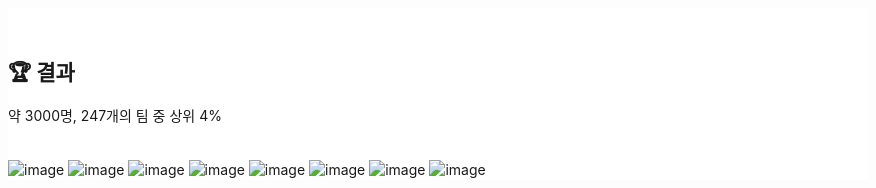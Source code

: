 <br>

## 🏆 결과

약 3000명, 247개의 팀 중 상위 4%

<br>

<img width="1980" height="1114" alt="image" src="https://github.com/user-attachments/assets/ba6c79c4-af80-4904-b81c-ba291f1f0a99" />
<img width="1985" height="1119" alt="image" src="https://github.com/user-attachments/assets/6afcefaa-2d35-4cbc-a23d-63ab15be52f8" />
<img width="1977" height="1013" alt="image" src="https://github.com/user-attachments/assets/082443a6-7b17-4d5e-98dc-056e7cd94500" />
<img width="1982" height="1117" alt="image" src="https://github.com/user-attachments/assets/16c13146-d3c9-4650-bd03-578566af22bd" />
<img width="1989" height="1112" alt="image" src="https://github.com/user-attachments/assets/828b18b3-0422-4382-bf98-4a345ecd50a1" />
<img width="1976" height="1116" alt="image" src="https://github.com/user-attachments/assets/d44a100e-97bf-4bcb-b38b-ac0f41e8957a" />
<img width="1978" height="1116" alt="image" src="https://github.com/user-attachments/assets/30cb92be-4670-4b0b-b0c6-1ea4f635ebb0" />
<img width="1982" height="1109" alt="image" src="https://github.com/user-attachments/assets/71e5f9c4-da98-478d-a87d-06fd23f99004" />






